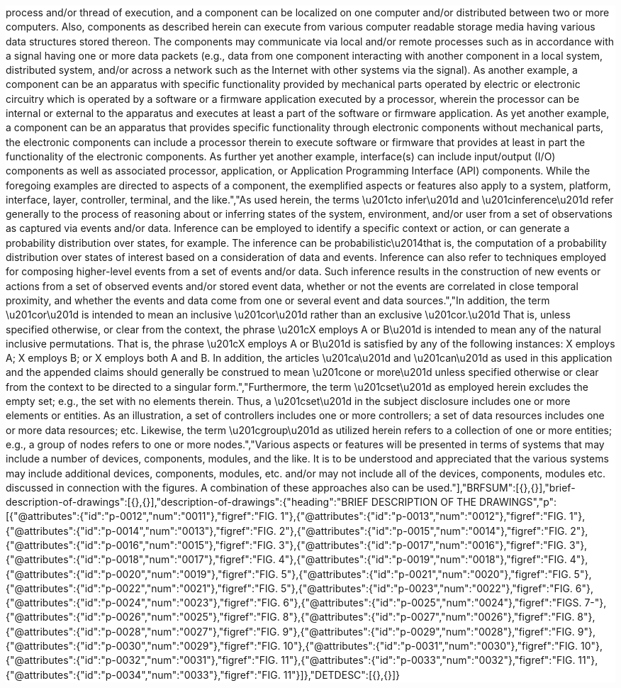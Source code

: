 process and\/or thread of execution, and a component can be localized on one computer and\/or distributed between two or more computers. Also, components as described herein can execute from various computer readable storage media having various data structures stored thereon. The components may communicate via local and\/or remote processes such as in accordance with a signal having one or more data packets (e.g., data from one component interacting with another component in a local system, distributed system, and\/or across a network such as the Internet with other systems via the signal). As another example, a component can be an apparatus with specific functionality provided by mechanical parts operated by electric or electronic circuitry which is operated by a software or a firmware application executed by a processor, wherein the processor can be internal or external to the apparatus and executes at least a part of the software or firmware application. As yet another example, a component can be an apparatus that provides specific functionality through electronic components without mechanical parts, the electronic components can include a processor therein to execute software or firmware that provides at least in part the functionality of the electronic components. As further yet another example, interface(s) can include input\/output (I\/O) components as well as associated processor, application, or Application Programming Interface (API) components. While the foregoing examples are directed to aspects of a component, the exemplified aspects or features also apply to a system, platform, interface, layer, controller, terminal, and the like.","As used herein, the terms \u201cto infer\u201d and \u201cinference\u201d refer generally to the process of reasoning about or inferring states of the system, environment, and\/or user from a set of observations as captured via events and\/or data. Inference can be employed to identify a specific context or action, or can generate a probability distribution over states, for example. The inference can be probabilistic\u2014that is, the computation of a probability distribution over states of interest based on a consideration of data and events. Inference can also refer to techniques employed for composing higher-level events from a set of events and\/or data. Such inference results in the construction of new events or actions from a set of observed events and\/or stored event data, whether or not the events are correlated in close temporal proximity, and whether the events and data come from one or several event and data sources.","In addition, the term \u201cor\u201d is intended to mean an inclusive \u201cor\u201d rather than an exclusive \u201cor.\u201d That is, unless specified otherwise, or clear from the context, the phrase \u201cX employs A or B\u201d is intended to mean any of the natural inclusive permutations. That is, the phrase \u201cX employs A or B\u201d is satisfied by any of the following instances: X employs A; X employs B; or X employs both A and B. In addition, the articles \u201ca\u201d and \u201can\u201d as used in this application and the appended claims should generally be construed to mean \u201cone or more\u201d unless specified otherwise or clear from the context to be directed to a singular form.","Furthermore, the term \u201cset\u201d as employed herein excludes the empty set; e.g., the set with no elements therein. Thus, a \u201cset\u201d in the subject disclosure includes one or more elements or entities. As an illustration, a set of controllers includes one or more controllers; a set of data resources includes one or more data resources; etc. Likewise, the term \u201cgroup\u201d as utilized herein refers to a collection of one or more entities; e.g., a group of nodes refers to one or more nodes.","Various aspects or features will be presented in terms of systems that may include a number of devices, components, modules, and the like. It is to be understood and appreciated that the various systems may include additional devices, components, modules, etc. and\/or may not include all of the devices, components, modules etc. discussed in connection with the figures. A combination of these approaches also can be used."],"BRFSUM":[{},{}],"brief-description-of-drawings":[{},{}],"description-of-drawings":{"heading":"BRIEF DESCRIPTION OF THE DRAWINGS","p":[{"@attributes":{"id":"p-0012","num":"0011"},"figref":"FIG. 1"},{"@attributes":{"id":"p-0013","num":"0012"},"figref":"FIG. 1"},{"@attributes":{"id":"p-0014","num":"0013"},"figref":"FIG. 2"},{"@attributes":{"id":"p-0015","num":"0014"},"figref":"FIG. 2"},{"@attributes":{"id":"p-0016","num":"0015"},"figref":"FIG. 3"},{"@attributes":{"id":"p-0017","num":"0016"},"figref":"FIG. 3"},{"@attributes":{"id":"p-0018","num":"0017"},"figref":"FIG. 4"},{"@attributes":{"id":"p-0019","num":"0018"},"figref":"FIG. 4"},{"@attributes":{"id":"p-0020","num":"0019"},"figref":"FIG. 5"},{"@attributes":{"id":"p-0021","num":"0020"},"figref":"FIG. 5"},{"@attributes":{"id":"p-0022","num":"0021"},"figref":"FIG. 5"},{"@attributes":{"id":"p-0023","num":"0022"},"figref":"FIG. 6"},{"@attributes":{"id":"p-0024","num":"0023"},"figref":"FIG. 6"},{"@attributes":{"id":"p-0025","num":"0024"},"figref":"FIGS. 7-"},{"@attributes":{"id":"p-0026","num":"0025"},"figref":"FIG. 8"},{"@attributes":{"id":"p-0027","num":"0026"},"figref":"FIG. 8"},{"@attributes":{"id":"p-0028","num":"0027"},"figref":"FIG. 9"},{"@attributes":{"id":"p-0029","num":"0028"},"figref":"FIG. 9"},{"@attributes":{"id":"p-0030","num":"0029"},"figref":"FIG. 10"},{"@attributes":{"id":"p-0031","num":"0030"},"figref":"FIG. 10"},{"@attributes":{"id":"p-0032","num":"0031"},"figref":"FIG. 11"},{"@attributes":{"id":"p-0033","num":"0032"},"figref":"FIG. 11"},{"@attributes":{"id":"p-0034","num":"0033"},"figref":"FIG. 11"}]},"DETDESC":[{},{}]}
